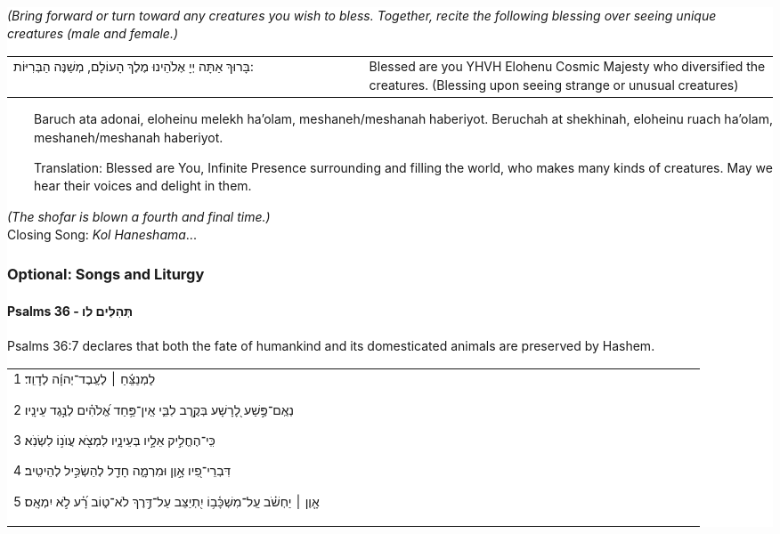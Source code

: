 </div></td>
</tr>
</tbody>
</tbody></table>
<div class="english"><em>(Bring forward or turn toward any creatures you wish to bless. Together, recite the following blessing over seeing unique creatures (male and female.)</em></div>
<table style="margin-left: auto; margin-right: auto;">
<tbody>
<tr>
<td style="vertical-align: top;" width="46%">
<div class="liturgy"><span lang="he">
בָּרוּךְ אַתָּה יְיָ אֶלֹהֵינוּ מֶלֶךְ הָעוֹלָם, מְשַׁנֶּה הַבְּרִיּוֹת:
</span></div></td>
<td style="vertical-align: top;" width="53%">
<div class="english">
Blessed are you YHVH Elohenu Cosmic Majesty who diversified the creatures. (Blessing upon seeing strange or unusual creatures)</div></td>
</tr>
</tbody>
</tbody></table>
<div class="english">
<p style="padding-left: 30px;">Baruch ata adonai, eloheinu melekh ha’olam, meshaneh/meshanah haberiyot.
Beruchah at shekhinah, eloheinu ruach ha’olam, meshaneh/meshanah haberiyot.</p>
<p style="padding-left: 30px;">Translation: Blessed are You, Infinite Presence surrounding and filling the world, who makes many kinds of creatures. May we hear their voices and delight in them.</p>
<em>(The shofar is blown a fourth and final time.)</em>

</div>
Closing Song: <em>Kol Haneshama</em>...
<h3>Optional: Songs and Liturgy</h3>

<h4>Psalms 36 - תְּהִלִּים לו</h4>
Psalms 36:7 declares that both the fate of humankind and its domesticated animals are preserved by Hashem.
<table style="margin-left: auto; margin-right: auto;">
<tbody>
<tr>
<td style="vertical-align: top;" width="46%">
<div class="liturgy"><span lang="he">
1 לַמְנַצֵּ֬חַ ׀ לְעֶֽבֶד־יְהוָ֬ה לְדָוִֽד׃

2 נְאֻֽם־פֶּ֣שַׁע לָ֭רָשָׁע בְּקֶ֣רֶב לִבִּ֑י
אֵֽין־פַּ֥חַד אֱ֝לֹהִ֗ים לְנֶ֣גֶד עֵינָֽיו׃

3 כִּֽי־הֶחֱלִ֣יק אֵלָ֣יו בְּעֵינָ֑יו
לִמְצֹ֖א עֲוֺנ֣וֹ לִשְׂנֹֽא׃

4 דִּבְרֵי־פִ֭יו אָ֣וֶן וּמִרְמָ֑ה
חָדַ֖ל לְהַשְׂכִּ֣יל לְהֵיטִֽיב׃

5 אָ֤וֶן ׀ יַחְשֹׁ֗ב עַֽל־מִשְׁכָּ֫ב֥וֹ
יִ֭תְיַצֵּב עַל־דֶּ֣רֶךְ לֹא־ט֑וֹב
רָ֝֗ע לֹ֣א יִמְאָֽס׃

